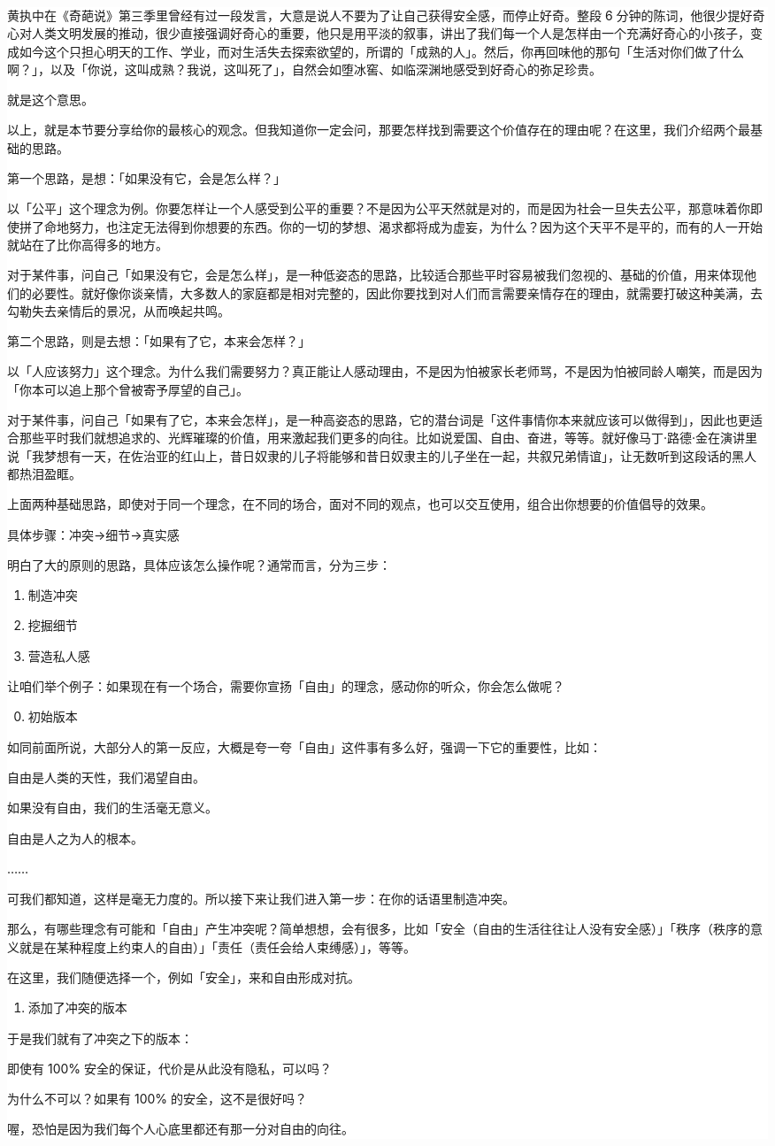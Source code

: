 黄执中在《奇葩说》第三季里曾经有过一段发言，大意是说人不要为了让自己获得安全感，而停止好奇。整段 6 分钟的陈词，他很少提好奇心对人类文明发展的推动，很少直接强调好奇心的重要，他只是用平淡的叙事，讲出了我们每一个人是怎样由一个充满好奇心的小孩子，变成如今这个只担心明天的工作、学业，而对生活失去探索欲望的，所谓的「成熟的人」。然后，你再回味他的那句「生活对你们做了什么啊？」，以及「你说，这叫成熟？我说，这叫死了」，自然会如堕冰窖、如临深渊地感受到好奇心的弥足珍贵。

就是这个意思。

以上，就是本节要分享给你的最核心的观念。但我知道你一定会问，那要怎样找到需要这个价值存在的理由呢？在这里，我们介绍两个最基础的思路。

第一个思路，是想：「如果没有它，会是怎么样？」

以「公平」这个理念为例。你要怎样让一个人感受到公平的重要？不是因为公平天然就是对的，而是因为社会一旦失去公平，那意味着你即使拼了命地努力，也注定无法得到你想要的东西。你的一切的梦想、渴求都将成为虚妄，为什么？因为这个天平不是平的，而有的人一开始就站在了比你高得多的地方。

对于某件事，问自己「如果没有它，会是怎么样」，是一种低姿态的思路，比较适合那些平时容易被我们忽视的、基础的价值，用来体现他们的必要性。就好像你谈亲情，大多数人的家庭都是相对完整的，因此你要找到对人们而言需要亲情存在的理由，就需要打破这种美满，去勾勒失去亲情后的景况，从而唤起共鸣。

第二个思路，则是去想：「如果有了它，本来会怎样？」

以「人应该努力」这个理念。为什么我们需要努力？真正能让人感动理由，不是因为怕被家长老师骂，不是因为怕被同龄人嘲笑，而是因为「你本可以追上那个曾被寄予厚望的自己」。

对于某件事，问自己「如果有了它，本来会怎样」，是一种高姿态的思路，它的潜台词是「这件事情你本来就应该可以做得到」，因此也更适合那些平时我们就想追求的、光辉璀璨的价值，用来激起我们更多的向往。比如说爱国、自由、奋进，等等。就好像马丁·路德·金在演讲里说「我梦想有一天，在佐治亚的红山上，昔日奴隶的儿子将能够和昔日奴隶主的儿子坐在一起，共叙兄弟情谊」，让无数听到这段话的黑人都热泪盈眶。

上面两种基础思路，即使对于同一个理念，在不同的场合，面对不同的观点，也可以交互使用，组合出你想要的价值倡导的效果。

具体步骤：冲突→细节→真实感

明白了大的原则的思路，具体应该怎么操作呢？通常而言，分为三步：

1. 制造冲突

2. 挖掘细节

3. 营造私人感

让咱们举个例子：如果现在有一个场合，需要你宣扬「自由」的理念，感动你的听众，你会怎么做呢？

0. 初始版本

如同前面所说，大部分人的第一反应，大概是夸一夸「自由」这件事有多么好，强调一下它的重要性，比如：

自由是人类的天性，我们渴望自由。

如果没有自由，我们的生活毫无意义。

自由是人之为人的根本。

……

可我们都知道，这样是毫无力度的。所以接下来让我们进入第一步：在你的话语里制造冲突。

那么，有哪些理念有可能和「自由」产生冲突呢？简单想想，会有很多，比如「安全（自由的生活往往让人没有安全感）」「秩序（秩序的意义就是在某种程度上约束人的自由）」「责任（责任会给人束缚感）」，等等。

在这里，我们随便选择一个，例如「安全」，来和自由形成对抗。

1. 添加了冲突的版本

于是我们就有了冲突之下的版本：

即使有 100% 安全的保证，代价是从此没有隐私，可以吗？

为什么不可以？如果有 100% 的安全，这不是很好吗？

喔，恐怕是因为我们每个人心底里都还有那一分对自由的向往。

